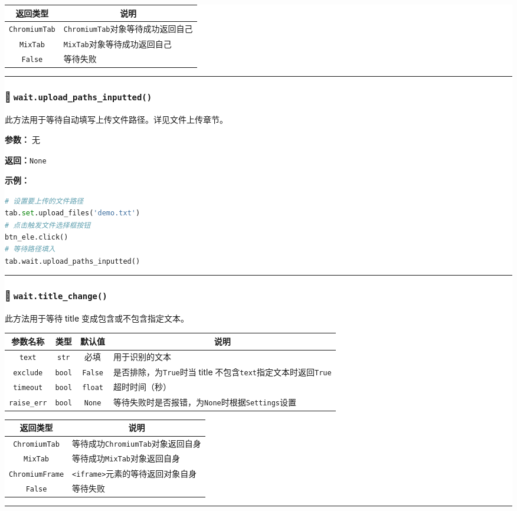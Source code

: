 |   返回类型    | 说明                              |
| :-----------: | --------------------------------- |
| `ChromiumTab` | `ChromiumTab`对象等待成功返回自己 |
|   `MixTab`    | `MixTab`对象等待成功返回自己      |
|    `False`    | 等待失败                          |

---

### 📌 `wait.upload_paths_inputted()`

此方法用于等待自动填写上传文件路径。详见文件上传章节。

**参数：** 无

**返回：**`None`

**示例：**

```python
# 设置要上传的文件路径
tab.set.upload_files('demo.txt')
# 点击触发文件选择框按钮
btn_ele.click()
# 等待路径填入
tab.wait.upload_paths_inputted()
```

---

### 📌 `wait.title_change()`

此方法用于等待 title 变成包含或不包含指定文本。

|  参数名称   |  类型  | 默认值  | 说明                                                         |
| :---------: | :----: | :-----: | ------------------------------------------------------------ |
|   `text`    | `str`  |  必填   | 用于识别的文本                                               |
|  `exclude`  | `bool` | `False` | 是否排除，为`True`时当 title 不包含`text`指定文本时返回`True` |
|  `timeout`  | `bool` | `float` | 超时时间（秒）                                               |
| `raise_err` | `bool` | `None`  | 等待失败时是否报错，为`None`时根据`Settings`设置             |

|    返回类型     | 说明                              |
| :-------------: | --------------------------------- |
|  `ChromiumTab`  | 等待成功`ChromiumTab`对象返回自身 |
|    `MixTab`     | 等待成功`MixTab`对象返回自身      |
| `ChromiumFrame` | `<iframe>`元素的等待返回对象自身  |
|     `False`     | 等待失败                          |

---
